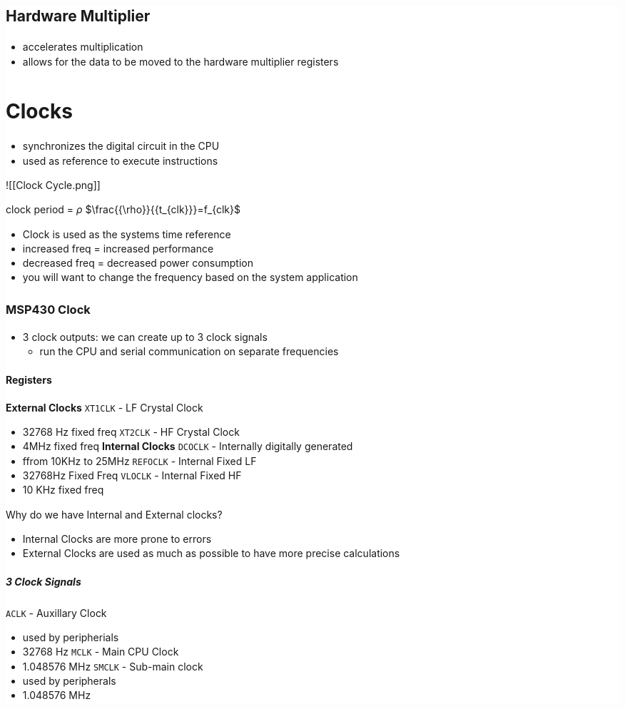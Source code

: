 ## Hardware Multiplier
- accelerates multiplication
- allows for the data to be moved to the hardware multiplier registers 

# Clocks
- synchronizes the digital circuit in the CPU
- used as reference to execute instructions

![[Clock Cycle.png]]

clock period = $\rho$
$\frac{{\rho}}{{t_{clk}}}=f_{clk}$

- Clock is used as the systems time reference
- increased freq = increased performance
- decreased freq = decreased power consumption
- you will want to change the frequency based on the system application

### MSP430 Clock
- 3 clock outputs: we can create up to 3 clock signals
	- run the CPU and serial communication on separate frequencies

#### Registers
**External Clocks**
`XT1CLK` - LF Crystal Clock
- 32768 Hz fixed freq
`XT2CLK` - HF Crystal Clock
- 4MHz fixed freq
**Internal Clocks**
`DCOCLK` - Internally digitally generated
- ffrom 10KHz to 25MHz
`REFOCLK` - Internal Fixed LF
- 32768Hz Fixed Freq
`VLOCLK` - Internal Fixed HF
- 10 KHz fixed freq

Why do we have Internal and External clocks?
- Internal Clocks are more prone to errors
- External Clocks are used as much as possible to have more precise calculations

##### 3 Clock Signals
`ACLK` - Auxillary Clock
- used by peripherials
- 32768 Hz
`MCLK` - Main CPU Clock
- 1.048576 MHz
`SMCLK` - Sub-main clock
- used by peripherals
- 1.048576 MHz
